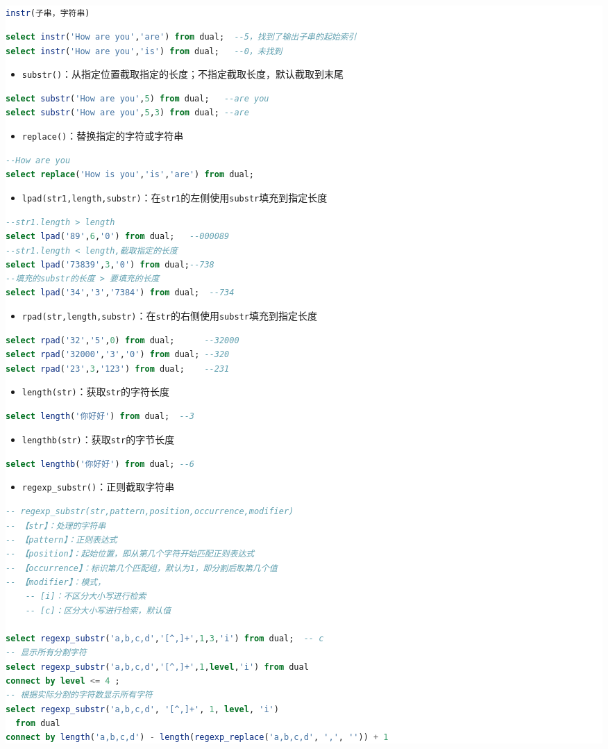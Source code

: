 ```sql
instr(子串，字符串)
```

```sql
select instr('How are you','are') from dual;  --5，找到了输出子串的起始索引
select instr('How are you','is') from dual;   --0，未找到
```

* `substr()`：从指定位置截取指定的长度；不指定截取长度，默认截取到末尾

```sql
select substr('How are you',5) from dual;   --are you
select substr('How are you',5,3) from dual; --are
```

* `replace()`：替换指定的字符或字符串

```sql
--How are you
select replace('How is you','is','are') from dual; 
```

* `lpad(str1,length,substr)`：在`str1`的左侧使用`substr`填充到指定长度

```sql
--str1.length > length
select lpad('89',6,'0') from dual;   --000089
--str1.length < length,截取指定的长度
select lpad('73839',3,'0') from dual;--738
--填充的substr的长度 > 要填充的长度
select lpad('34','3','7384') from dual;  --734
```

* `rpad(str,length,substr)`：在`str`的右侧使用`substr`填充到指定长度

```sql
select rpad('32','5',0) from dual;      --32000
select rpad('32000','3','0') from dual; --320
select rpad('23',3,'123') from dual;    --231
```

* `length(str)`：获取`str`的字符长度

```sql
select length('你好好') from dual;  --3
```

* `lengthb(str)`：获取`str`的字节长度

```sql
select lengthb('你好好') from dual; --6
```

* `regexp_substr()`：正则截取字符串

```sql
-- regexp_substr(str,pattern,position,occurrence,modifier)
-- 【str】：处理的字符串
-- 【pattern】：正则表达式
-- 【position】：起始位置，即从第几个字符开始匹配正则表达式
-- 【occurrence】：标识第几个匹配组，默认为1，即分割后取第几个值
-- 【modifier】：模式，
	-- [i]：不区分大小写进行检索
	-- [c]：区分大小写进行检索，默认值
	
select regexp_substr('a,b,c,d','[^,]+',1,3,'i') from dual;  -- c
-- 显示所有分割字符
select regexp_substr('a,b,c,d','[^,]+',1,level,'i') from dual
connect by level <= 4 ;
-- 根据实际分割的字符数显示所有字符
select regexp_substr('a,b,c,d', '[^,]+', 1, level, 'i')
  from dual
connect by length('a,b,c,d') - length(regexp_replace('a,b,c,d', ',', '')) + 1
```

[^1]: <https://www.cnblogs.com/xqzt/p/4467867.html>
[^2]: <https://www.cnblogs.com/Dreamer-1/p/6076440.html>
[^3]: <https://www.cnblogs.com/muyunlee/p/5299615.html>